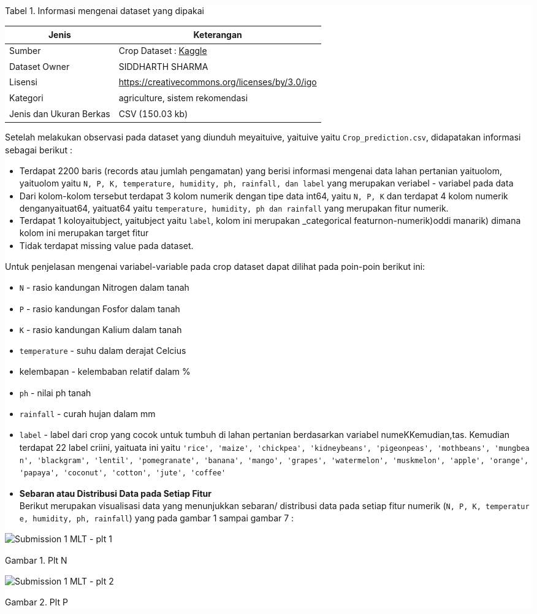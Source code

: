   Tabel 1. Informasi mengenai dataset yang dipakai

  | Jenis                   | Keterangan                                                                              |
  | ----------------------- | --------------------------------------------------------------------------------------- |
  | Sumber                  | Crop Dataset : [Kaggle](https://www.kaggle.com/datasets/siddharthss/crop-recommendation-dataset) |
  | Dataset Owner           | SIDDHARTH SHARMA                                                                          |
  | Lisensi                 | https://creativecommons.org/licenses/by/3.0/igo                                                                                 |
  | Kategori                | agriculture, sistem rekomendasi                                               |
  | Jenis dan Ukuran Berkas | CSV (150.03 kb)                                                                         |

  Setelah melakukan observasi pada dataset yang diunduh meyaituive, yaituive yaitu `Crop_prediction.csv`, didapatakan informasi sebagai berikut :
  
  - Terdapat  2200 baris (records atau jumlah pengamatan) yang berisi informasi mengenai data lahan pertanian
  yaituolom, yaituolom yaitu `N, P, K, temperature, humidity, ph, rainfall, dan label` yang merupakan veriabel - variabel pada data
  - Dari kolom-kolom tersebut terdapat 3 kolom numerik dengan tipe data int64, yaitu `N, P, K` dan terdapat 4 kolom numerik denganyaituat64, yaituat64 yaitu `temperature, humidity, ph dan rainfall` yang merupakan fitur numerik. 
  - Terdapat 1 koloyaitubject, yaitubject yaitu `label`, kolom ini merupakan _categorical featurnon-numerik)oddi manarik) dimana kolom ini merupakan target fitur
  - Tidak terdapat missing value pada dataset. 
  
  Untuk penjelasan mengenai variabel-variable pada crop dataset dapat dilihat pada poin-poin berikut ini:

  - `N` - rasio kandungan Nitrogen dalam tanah
  - `P` - rasio kandungan Fosfor dalam tanah
  - `K` - rasio kandungan Kalium dalam tanah
  - `temperature` - suhu dalam derajat Celcius
  - kelembapan - kelembaban relatif dalam %
  - `ph` - nilai ph tanah
  - `rainfall` - curah hujan dalam mm
  - `label` - label dari crop yang cocok untuk tumbuh di lahan pertanian berdasarkan variabel numeKKemudian,tas. Kemudian terdapat 22 label criini, yaituata ini yaitu `'rice', 'maize', 'chickpea', 'kidneybeans', 'pigeonpeas', 'mothbeans', 'mungbean', 'blackgram', 'lentil', 'pomegranate', 'banana', 'mango', 'grapes', 'watermelon', 'muskmelon', 'apple', 'orange', 'papaya', 'coconut', 'cotton', 'jute', 'coffee'`

- **Sebaran atau Distribusi Data pada Setiap Fitur**
  <br> Berikut merupakan visualisasi data yang menunjukkan sebaran/ distribusi data pada setiap fitur numerik (`N, P, K, temperature, humidity, ph, rainfall`) yang pada gambar 1 sampai gambar 7 :

![Submission 1 MLT - plt 1](https://user-images.githubusercontent.com/92978028/199244081-08f662c8-2415-4803-baed-db506ef9dcf9.png)

Gambar 1. Plt N

![Submission 1 MLT - plt 2](https://user-images.githubusercontent.com/92978028/199244101-221ff997-7a97-4c91-bb2a-d1813def0e2f.png)

Gambar 2. Plt P
